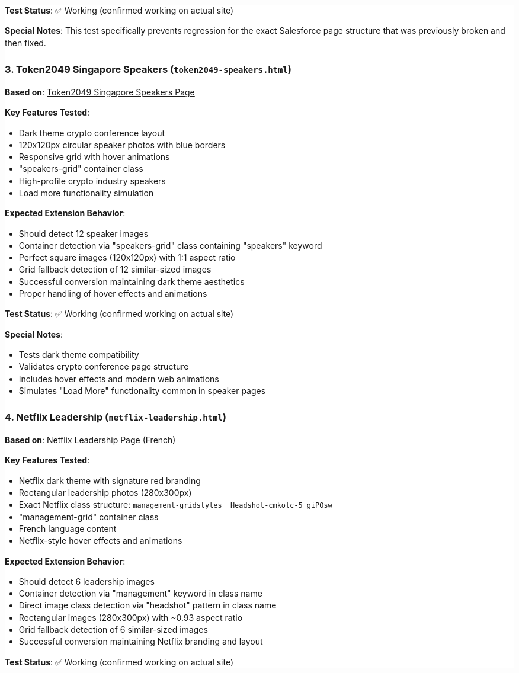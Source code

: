 **Test Status**: ✅ Working (confirmed working on actual site)

**Special Notes**: This test specifically prevents regression for the exact Salesforce page structure that was previously broken and then fixed.

### 3. Token2049 Singapore Speakers (`token2049-speakers.html`)

**Based on**: [Token2049 Singapore Speakers Page](https://www.asia.token2049.com/speakers)

**Key Features Tested**:
- Dark theme crypto conference layout
- 120x120px circular speaker photos with blue borders
- Responsive grid with hover animations
- "speakers-grid" container class
- High-profile crypto industry speakers
- Load more functionality simulation

**Expected Extension Behavior**:
- Should detect 12 speaker images
- Container detection via "speakers-grid" class containing "speakers" keyword
- Perfect square images (120x120px) with 1:1 aspect ratio
- Grid fallback detection of 12 similar-sized images
- Successful conversion maintaining dark theme aesthetics
- Proper handling of hover effects and animations

**Test Status**: ✅ Working (confirmed working on actual site)

**Special Notes**: 
- Tests dark theme compatibility
- Validates crypto conference page structure
- Includes hover effects and modern web animations
- Simulates "Load More" functionality common in speaker pages

### 4. Netflix Leadership (`netflix-leadership.html`)

**Based on**: [Netflix Leadership Page (French)](https://about.netflix.com/fr/leadership)

**Key Features Tested**:
- Netflix dark theme with signature red branding
- Rectangular leadership photos (280x300px)
- Exact Netflix class structure: `management-gridstyles__Headshot-cmkolc-5 giPOsw`
- "management-grid" container class
- French language content
- Netflix-style hover effects and animations

**Expected Extension Behavior**:
- Should detect 6 leadership images
- Container detection via "management" keyword in class name
- Direct image class detection via "headshot" pattern in class name
- Rectangular images (280x300px) with ~0.93 aspect ratio
- Grid fallback detection of 6 similar-sized images
- Successful conversion maintaining Netflix branding and layout

**Test Status**: ✅ Working (confirmed working on actual site)
